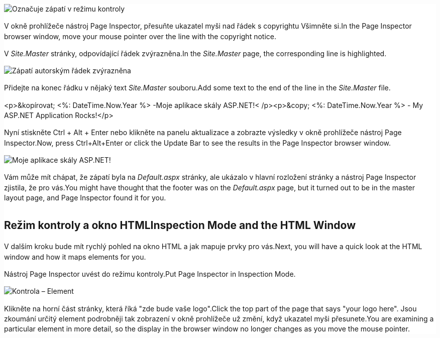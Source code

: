 ![Označuje zápatí v režimu kontroly](using-page-inspector-in-a-visual-studio-11-beta-web-forms-project/_static/image9.png)

<span data-ttu-id="6a5b2-172">V okně prohlížeče nástroj Page Inspector, přesuňte ukazatel myši nad řádek s copyrightu <a id="a"> </a>Všimněte si.</span><span class="sxs-lookup"><span data-stu-id="6a5b2-172">In the Page Inspector browser window, move your mouse pointer over the line with the copyright <a id="a"></a>notice.</span></span>

<span data-ttu-id="6a5b2-173">V *Site.Master* stránky, odpovídající řádek zvýrazněna.</span><span class="sxs-lookup"><span data-stu-id="6a5b2-173">In the *Site.Master* page, the corresponding line is highlighted.</span></span>

![Zápatí autorským řádek zvýrazněna](using-page-inspector-in-a-visual-studio-11-beta-web-forms-project/_static/image10.png)

<span data-ttu-id="6a5b2-175">Přidejte na konec řádku v nějaký text *Site.Master* souboru.</span><span class="sxs-lookup"><span data-stu-id="6a5b2-175">Add some text to the end of the line in the *Site.Master* file.</span></span>

<span data-ttu-id="6a5b2-176">&lt;p&gt;&amp;kopírovat; &lt;%: DateTime.Now.Year %&gt; -Moje aplikace skály ASP.NET!&lt; /p&gt;</span><span class="sxs-lookup"><span data-stu-id="6a5b2-176">&lt;p&gt;&amp;copy; &lt;%: DateTime.Now.Year %&gt; - My ASP.NET Application Rocks!&lt;/p&gt;</span></span>

<span data-ttu-id="6a5b2-177">Nyní stiskněte Ctrl + Alt + Enter nebo klikněte na panelu aktualizace a zobrazte výsledky v okně prohlížeče nástroj Page Inspector.</span><span class="sxs-lookup"><span data-stu-id="6a5b2-177">Now, press Ctrl+Alt+Enter or click the Update Bar to see the results in the Page Inspector browser window.</span></span>

![Moje aplikace skály ASP.NET!](using-page-inspector-in-a-visual-studio-11-beta-web-forms-project/_static/image11.png)

<span data-ttu-id="6a5b2-179">Vám může mít chápat, že zápatí byla na *Default.aspx* stránky, ale ukázalo v hlavní rozložení stránky a nástroj Page Inspector zjistila, že pro vás.</span><span class="sxs-lookup"><span data-stu-id="6a5b2-179">You might have thought that the footer was on the *Default.aspx* page, but it turned out to be in the master layout page, and Page Inspector found it for you.</span></span>

<a id="_6_inspection_mode"></a>

## <a name="inspection-mode-and-the-html-window"></a><span data-ttu-id="6a5b2-180">Režim kontroly a okno HTML</span><span class="sxs-lookup"><span data-stu-id="6a5b2-180">Inspection Mode and the HTML Window</span></span>

<span data-ttu-id="6a5b2-181">V dalším kroku bude mít rychlý pohled na okno HTML a jak mapuje prvky pro vás.</span><span class="sxs-lookup"><span data-stu-id="6a5b2-181">Next, you will have a quick look at the HTML window and how it maps elements for you.</span></span>

<span data-ttu-id="6a5b2-182">Nástroj Page Inspector uvést do režimu kontroly.</span><span class="sxs-lookup"><span data-stu-id="6a5b2-182">Put Page Inspector in Inspection Mode.</span></span>

![Kontrola – Element](using-page-inspector-in-a-visual-studio-11-beta-web-forms-project/_static/image12.png)

<span data-ttu-id="6a5b2-184">Klikněte na horní část stránky, která říká "zde bude vaše logo".</span><span class="sxs-lookup"><span data-stu-id="6a5b2-184">Click the top part of the page that says "your logo here".</span></span> <span data-ttu-id="6a5b2-185">Jsou zkoumání určitý element podrobněji tak zobrazení v okně prohlížeče už změní, když ukazatel myši přesunete.</span><span class="sxs-lookup"><span data-stu-id="6a5b2-185">You are examining a particular element in more detail, so the display in the browser window no longer changes as you move the mouse pointer.</span></span>
